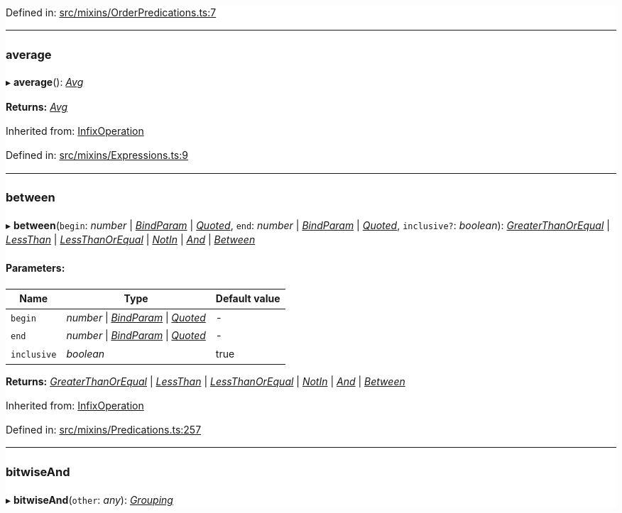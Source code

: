 Defined in:
[src/mixins/OrderPredications.ts:7](https://github.com/sequeljs/ast/blob/6632050/src/mixins/OrderPredications.ts#L7)

---

### average

▸ **average**(): [_Avg_](nodes.avg.md)

**Returns:** [_Avg_](nodes.avg.md)

Inherited from: [InfixOperation](nodes.infixoperation.md)

Defined in:
[src/mixins/Expressions.ts:9](https://github.com/sequeljs/ast/blob/6632050/src/mixins/Expressions.ts#L9)

---

### between

▸ **between**(`begin`: _number_ \| [_BindParam_](nodes.bindparam.md) \|
[_Quoted_](nodes.quoted.md), `end`: _number_ \|
[_BindParam_](nodes.bindparam.md) \| [_Quoted_](nodes.quoted.md), `inclusive?`:
_boolean_): [_GreaterThanOrEqual_](nodes.greaterthanorequal.md) \|
[_LessThan_](nodes.lessthan.md) \| [_LessThanOrEqual_](nodes.lessthanorequal.md)
\| [_NotIn_](nodes.notin.md) \| [_And_](nodes.and.md) \|
[_Between_](nodes.between.md)

#### Parameters:

| Name        | Type                                                                         | Default value |
| ----------- | ---------------------------------------------------------------------------- | ------------- |
| `begin`     | _number_ \| [_BindParam_](nodes.bindparam.md) \| [_Quoted_](nodes.quoted.md) | -             |
| `end`       | _number_ \| [_BindParam_](nodes.bindparam.md) \| [_Quoted_](nodes.quoted.md) | -             |
| `inclusive` | _boolean_                                                                    | true          |

**Returns:** [_GreaterThanOrEqual_](nodes.greaterthanorequal.md) \|
[_LessThan_](nodes.lessthan.md) \| [_LessThanOrEqual_](nodes.lessthanorequal.md)
\| [_NotIn_](nodes.notin.md) \| [_And_](nodes.and.md) \|
[_Between_](nodes.between.md)

Inherited from: [InfixOperation](nodes.infixoperation.md)

Defined in:
[src/mixins/Predications.ts:257](https://github.com/sequeljs/ast/blob/6632050/src/mixins/Predications.ts#L257)

---

### bitwiseAnd

▸ **bitwiseAnd**(`other`: _any_): [_Grouping_](nodes.grouping.md)
